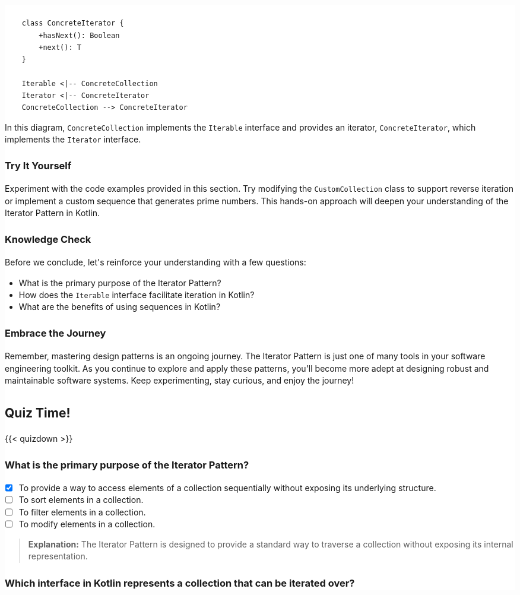 ```mermaid

    class ConcreteIterator {
        +hasNext(): Boolean
        +next(): T
    }

    Iterable <|-- ConcreteCollection
    Iterator <|-- ConcreteIterator
    ConcreteCollection --> ConcreteIterator
```

In this diagram, `ConcreteCollection` implements the `Iterable` interface and provides an iterator, `ConcreteIterator`, which implements the `Iterator` interface.

### Try It Yourself

Experiment with the code examples provided in this section. Try modifying the `CustomCollection` class to support reverse iteration or implement a custom sequence that generates prime numbers. This hands-on approach will deepen your understanding of the Iterator Pattern in Kotlin.

### Knowledge Check

Before we conclude, let's reinforce your understanding with a few questions:

- What is the primary purpose of the Iterator Pattern?
- How does the `Iterable` interface facilitate iteration in Kotlin?
- What are the benefits of using sequences in Kotlin?

### Embrace the Journey

Remember, mastering design patterns is an ongoing journey. The Iterator Pattern is just one of many tools in your software engineering toolkit. As you continue to explore and apply these patterns, you'll become more adept at designing robust and maintainable software systems. Keep experimenting, stay curious, and enjoy the journey!

## Quiz Time!

{{< quizdown >}}

### What is the primary purpose of the Iterator Pattern?

- [x] To provide a way to access elements of a collection sequentially without exposing its underlying structure.
- [ ] To sort elements in a collection.
- [ ] To filter elements in a collection.
- [ ] To modify elements in a collection.

> **Explanation:** The Iterator Pattern is designed to provide a standard way to traverse a collection without exposing its internal representation.

### Which interface in Kotlin represents a collection that can be iterated over?
